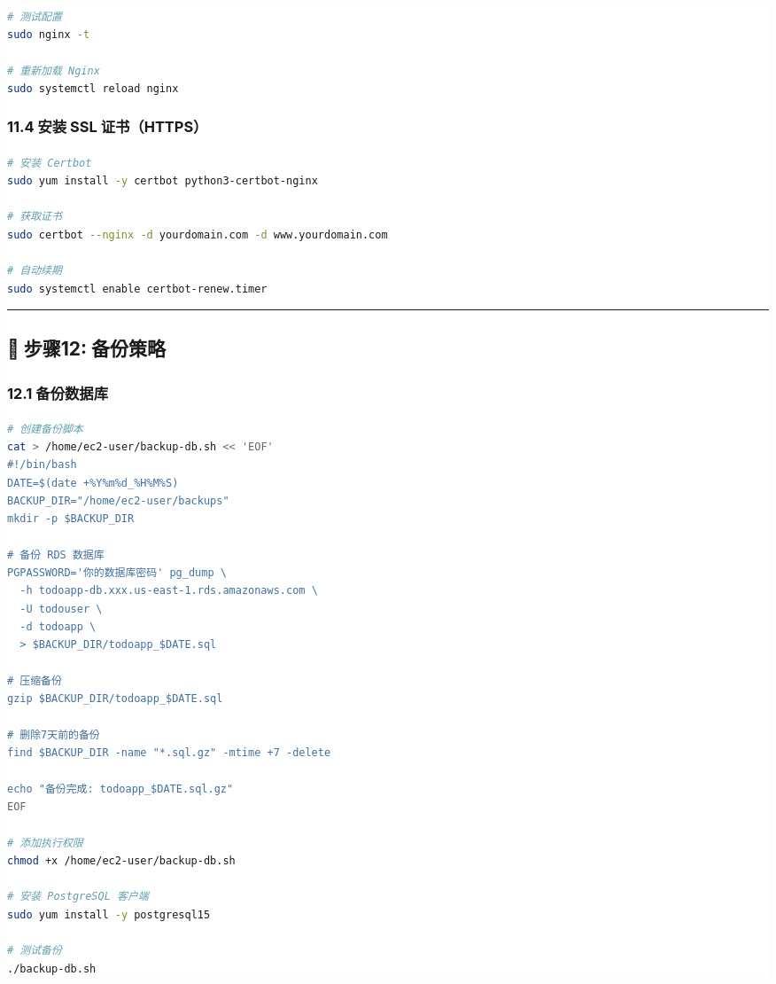 ```bash
# 测试配置
sudo nginx -t

# 重新加载 Nginx
sudo systemctl reload nginx
```

### 11.4 安装 SSL 证书（HTTPS）

```bash
# 安装 Certbot
sudo yum install -y certbot python3-certbot-nginx

# 获取证书
sudo certbot --nginx -d yourdomain.com -d www.yourdomain.com

# 自动续期
sudo systemctl enable certbot-renew.timer
```

---

## 💾 步骤12: 备份策略

### 12.1 备份数据库

```bash
# 创建备份脚本
cat > /home/ec2-user/backup-db.sh << 'EOF'
#!/bin/bash
DATE=$(date +%Y%m%d_%H%M%S)
BACKUP_DIR="/home/ec2-user/backups"
mkdir -p $BACKUP_DIR

# 备份 RDS 数据库
PGPASSWORD='你的数据库密码' pg_dump \
  -h todoapp-db.xxx.us-east-1.rds.amazonaws.com \
  -U todouser \
  -d todoapp \
  > $BACKUP_DIR/todoapp_$DATE.sql

# 压缩备份
gzip $BACKUP_DIR/todoapp_$DATE.sql

# 删除7天前的备份
find $BACKUP_DIR -name "*.sql.gz" -mtime +7 -delete

echo "备份完成: todoapp_$DATE.sql.gz"
EOF

# 添加执行权限
chmod +x /home/ec2-user/backup-db.sh

# 安装 PostgreSQL 客户端
sudo yum install -y postgresql15

# 测试备份
./backup-db.sh
```

